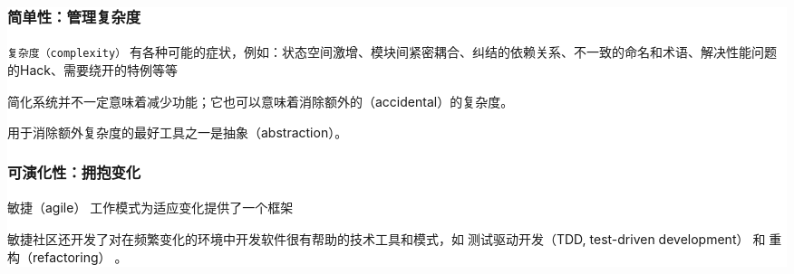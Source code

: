 
### 简单性：管理复杂度

`复杂度（complexity）` 有各种可能的症状，例如：状态空间激增、模块间紧密耦合、纠结的依赖关系、不一致的命名和术语、解决性能问题的Hack、需要绕开的特例等等

​ 简化系统并不一定意味着减少功能；它也可以意味着消除额外的（accidental）的复杂度。

用于消除额外复杂度的最好工具之一是抽象（abstraction）。

### 可演化性：拥抱变化

敏捷（agile） 工作模式为适应变化提供了一个框架

敏捷社区还开发了对在频繁变化的环境中开发软件很有帮助的技术工具和模式，如 测试驱动开发（TDD, test-driven development） 和 重构（refactoring） 。